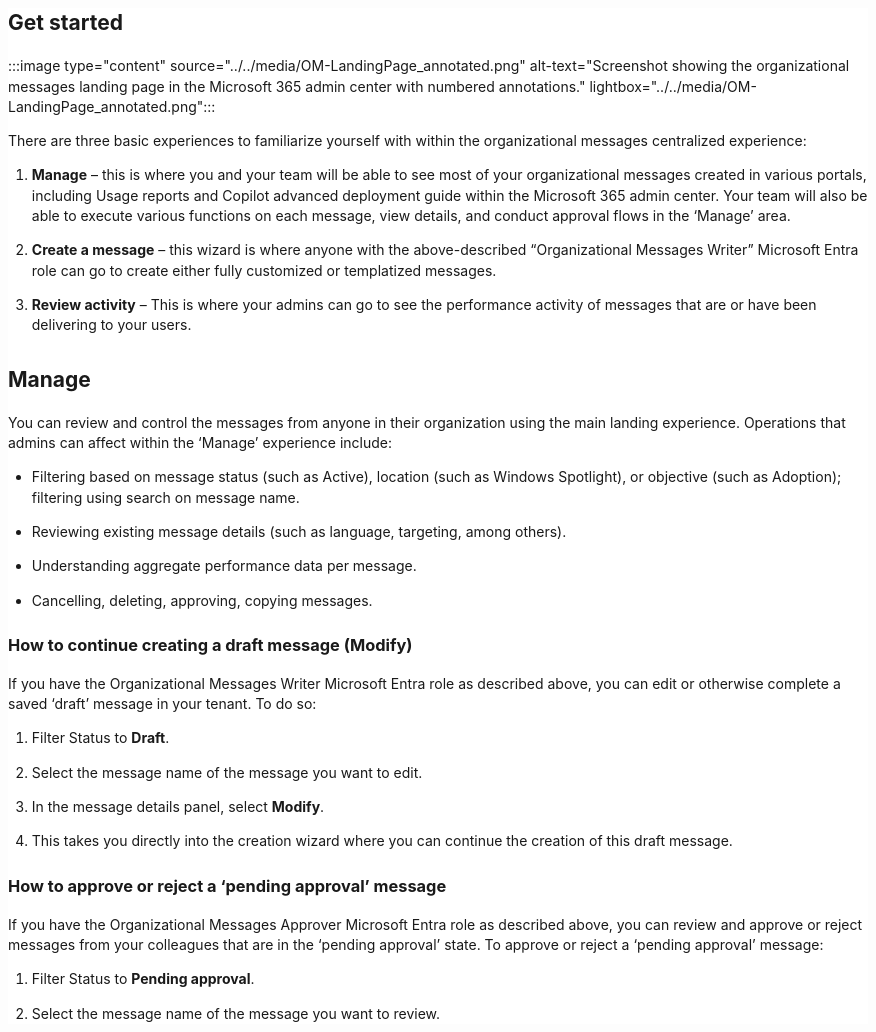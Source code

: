 ## Get started

:::image type="content" source="../../media/OM-LandingPage_annotated.png" alt-text="Screenshot showing the organizational messages landing page in the Microsoft 365 admin center with numbered annotations." lightbox="../../media/OM-LandingPage_annotated.png":::

There are three basic experiences to familiarize yourself with within the organizational messages centralized experience:

1. **Manage** – this is where you and your team will be able to see most of your organizational messages created in various portals, including Usage reports and Copilot advanced deployment guide within the Microsoft 365 admin center. Your team will also be able to execute various functions on each message, view details, and conduct approval flows in the ‘Manage’ area.

2. **Create a message** – this wizard is where anyone with the above-described “Organizational Messages Writer” Microsoft Entra role can go to create either fully customized or templatized messages.

3. **Review activity** – This is where your admins can go to see the performance activity of messages that are or have been delivering to your users.

## Manage

You can review and control the messages from anyone in their organization using the main landing experience. Operations that admins can affect within the ‘Manage’ experience include:

- Filtering based on message status (such as Active), location (such as Windows Spotlight), or objective (such as Adoption); filtering using search on message name.

- Reviewing existing message details (such as language, targeting, among others).

- Understanding aggregate performance data per message.

- Cancelling, deleting, approving, copying messages.

### How to continue creating a draft message (Modify)

If you have the Organizational Messages Writer Microsoft Entra role as described above, you can edit or otherwise complete a saved ‘draft’ message in your tenant. To do so:

1. Filter Status to **Draft**.

2. Select the message name of the message you want to edit.

3. In the message details panel, select **Modify**.

4. This takes you directly into the creation wizard where you can continue the creation of this draft message.

### How to approve or reject a ‘pending approval’ message

If you have the Organizational Messages Approver Microsoft Entra role as described above, you can review and approve or reject messages from your colleagues that are in the ‘pending approval’ state. To approve or reject a ‘pending approval’ message:

1. Filter Status to **Pending approval**.

2. Select the message name of the message you want to review.
